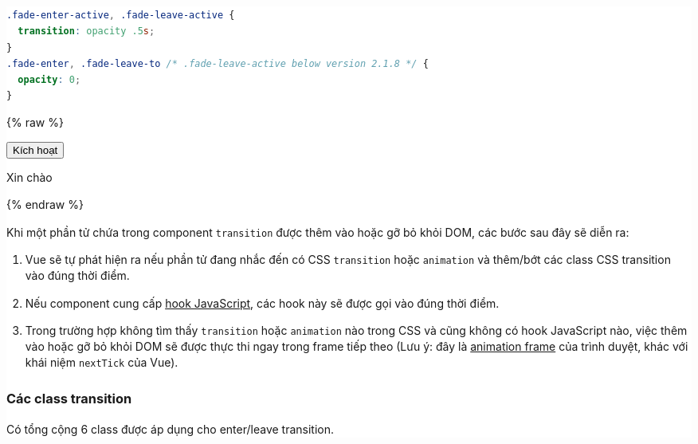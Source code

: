 ``` css
.fade-enter-active, .fade-leave-active {
  transition: opacity .5s;
}
.fade-enter, .fade-leave-to /* .fade-leave-active below version 2.1.8 */ {
  opacity: 0;
}
```

{% raw %}
<div id="demo">
  <button v-on:click="show = !show">
    Kích hoạt
  </button>
  <transition name="demo-transition">
    <p v-if="show">Xin chào</p>
  </transition>
</div>
<script>
new Vue({
  el: '#demo',
  data: {
    show: true
  }
})
</script>
<style>
.demo-transition-enter-active, .demo-transition-leave-active {
  transition: opacity .5s
}
.demo-transition-enter, .demo-transition-leave-to {
  opacity: 0
}
</style>
{% endraw %}

Khi một phần tử chứa trong component `transition` được thêm vào hoặc gỡ bỏ khỏi DOM, các bước sau đây sẽ diễn ra:

1. Vue sẽ tự phát hiện ra nếu phần tử đang nhắc đến có CSS `transition` hoặc `animation` và thêm/bớt các class CSS transition vào đúng thời điểm.

2. Nếu component cung cấp [hook JavaScript](#Hook-JavaScript), các hook này sẽ được gọi vào đúng thời điểm.

3. Trong trường hợp không tìm thấy `transition` hoặc `animation` nào trong CSS và cũng không có hook JavaScript nào, việc thêm vào hoặc gỡ bỏ khỏi DOM sẽ được thực thi ngay trong frame tiếp theo (Lưu ý: đây là [animation frame](https://developer.mozilla.org/en-US/docs/Web/API/window/requestAnimationFrame) của trình duyệt, khác với khái niệm `nextTick` của Vue).

### Các class transition

Có tổng cộng 6 class được áp dụng cho enter/leave transition.
